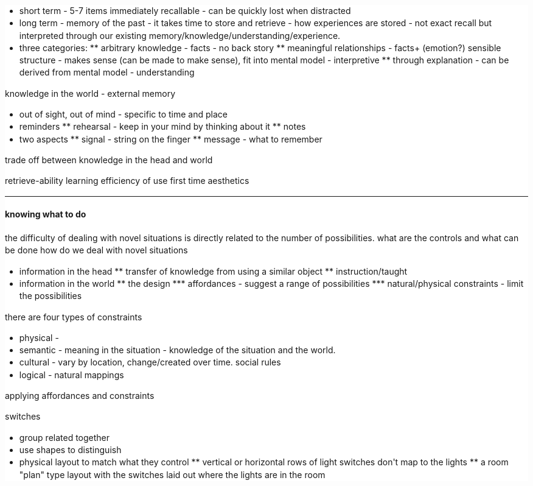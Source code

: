 * short term - 5-7 items immediately recallable - can be quickly lost when distracted
* long term - memory of the past - it takes time to store and retrieve - how experiences are stored - not exact recall but interpreted through our existing memory/knowledge/understanding/experience.
* three categories:
** arbitrary knowledge - facts - no back story
** meaningful relationships - facts+ (emotion?) sensible structure - makes sense (can be made to make sense), fit into mental model - interpretive
** through explanation - can be derived from mental model - understanding

knowledge in the world - external memory

* out of sight, out of mind - specific to time and place
* reminders
** rehearsal - keep in your mind by thinking about it
** notes
* two aspects
** signal - string on the finger
** message - what to remember


trade off between knowledge in the head and world

retrieve-ability
learning
efficiency of use first time
aesthetics

---

#### knowing what to do

the difficulty of dealing with novel situations is directly related to the number of possibilities.
what are the controls and what can be done
how do we deal with novel situations
* information in the head
** transfer of knowledge from using a similar object
** instruction/taught
* information in the world
** the design
*** affordances - suggest a range of possibilities
*** natural/physical constraints - limit the possibilities

there are four types of constraints
* physical -
* semantic - meaning in the situation - knowledge of the situation and the world.
* cultural - vary by location, change/created over time. social rules
* logical - natural mappings

applying affordances and constraints

switches
* group related together
* use shapes to distinguish
* physical layout to match what they control
** vertical or horizontal rows of light switches don't map to the lights
** a room "plan" type layout with the switches laid out where the lights are in the room
